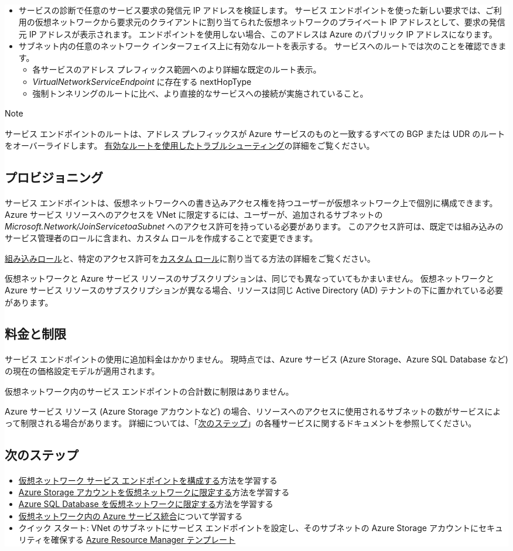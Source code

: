 - サービスの診断で任意のサービス要求の発信元 IP アドレスを検証します。 サービス エンドポイントを使った新しい要求では、ご利用の仮想ネットワークから要求元のクライアントに割り当てられた仮想ネットワークのプライベート IP アドレスとして、要求の発信元 IP アドレスが表示されます。 エンドポイントを使用しない場合、このアドレスは Azure のパブリック IP アドレスになります。
- サブネット内の任意のネットワーク インターフェイス上に有効なルートを表示する。 サービスへのルートでは次のことを確認できます。
  - 各サービスのアドレス プレフィックス範囲へのより詳細な既定のルート表示。
  - *VirtualNetworkServiceEndpoint* に存在する nextHopType
  - 強制トンネリングのルートに比べ、より直接的なサービスへの接続が実施されていること。

>[!NOTE]
> サービス エンドポイントのルートは、アドレス プレフィックスが Azure サービスのものと一致するすべての BGP または UDR のルートをオーバーライドします。 [有効なルートを使用したトラブルシューティング](diagnose-network-routing-problem.md)の詳細をご覧ください。

## <a name="provisioning"></a>プロビジョニング

サービス エンドポイントは、仮想ネットワークへの書き込みアクセス権を持つユーザーが仮想ネットワーク上で個別に構成できます。 Azure サービス リソースへのアクセスを VNet に限定するには、ユーザーが、追加されるサブネットの *Microsoft.Network/JoinServicetoaSubnet* へのアクセス許可を持っている必要があります。 このアクセス許可は、既定では組み込みのサービス管理者のロールに含まれ、カスタム ロールを作成することで変更できます。

[組み込みロール](../role-based-access-control/built-in-roles.md?toc=%2fazure%2fvirtual-network%2ftoc.json)と、特定のアクセス許可を[カスタム ロール](../role-based-access-control/custom-roles.md?toc=%2fazure%2fvirtual-network%2ftoc.json)に割り当てる方法の詳細をご覧ください。

仮想ネットワークと Azure サービス リソースのサブスクリプションは、同じでも異なっていてもかまいません。 仮想ネットワークと Azure サービス リソースのサブスクリプションが異なる場合、リソースは同じ Active Directory (AD) テナントの下に置かれている必要があります。 

## <a name="pricing-and-limits"></a>料金と制限

サービス エンドポイントの使用に追加料金はかかりません。 現時点では、Azure サービス (Azure Storage、Azure SQL Database など) の現在の価格設定モデルが適用されます。

仮想ネットワーク内のサービス エンドポイントの合計数に制限はありません。

Azure サービス リソース (Azure Storage アカウントなど) の場合、リソースへのアクセスに使用されるサブネットの数がサービスによって制限される場合があります。 詳細については、「[次のステップ](#next-steps)」の各種サービスに関するドキュメントを参照してください。

## <a name="next-steps"></a>次のステップ

- [仮想ネットワーク サービス エンドポイントを構成する](tutorial-restrict-network-access-to-resources.md)方法を学習する
- [Azure Storage アカウントを仮想ネットワークに限定する](../storage/common/storage-network-security.md?toc=%2fazure%2fvirtual-network%2ftoc.json)方法を学習する
- [Azure SQL Database を仮想ネットワークに限定する](../sql-database/sql-database-vnet-service-endpoint-rule-overview.md?toc=%2fazure%2fvirtual-network%2ftoc.json)方法を学習する
- [仮想ネットワーク内の Azure サービス統合](virtual-network-for-azure-services.md)について学習する
-  クイック スタート: VNet のサブネットにサービス エンドポイントを設定し、そのサブネットの Azure Storage アカウントにセキュリティを確保する [Azure Resource Manager テンプレート](https://azure.microsoft.com/resources/templates/201-vnet-2subnets-service-endpoints-storage-integration)

